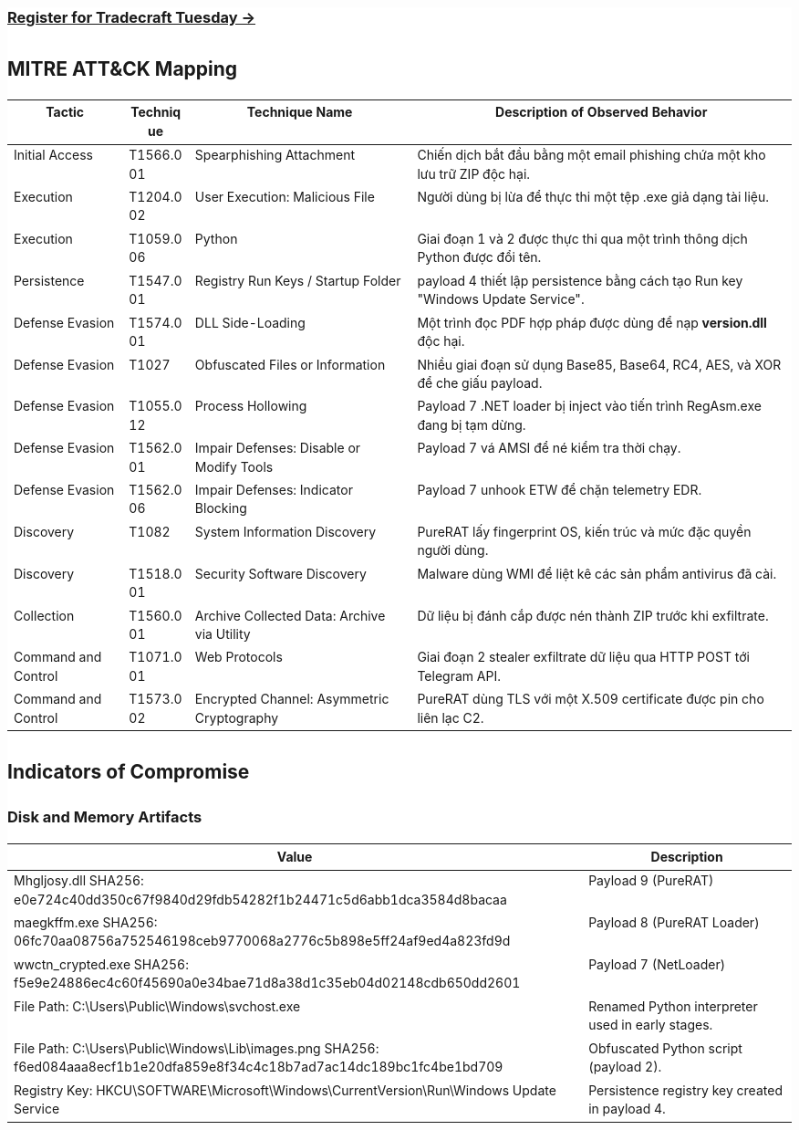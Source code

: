 ### **[Register for Tradecraft Tuesday →](https://www.huntress.com/tradecraft-tuesday?utm%5Fsource=bleepingcomputer&utm%5Fmedium=article2&utm%5Fcampaign=cy25-09-camp-multi-na-prospect-iis-x-bleeping%5Fcomputer%5Fsponsored%5Farticle&utm%5Fcontent=inline)**  

## MITRE ATT&CK Mapping

| **Tactic**          | **Technique** | **Technique Name**                          | **Description of Observed Behavior**                                              |
| ------------------- | ------------- | ------------------------------------------- | --------------------------------------------------------------------------------- |
| Initial Access      | T1566.001     | Spearphishing Attachment                    | Chiến dịch bắt đầu bằng một email phishing chứa một kho lưu trữ ZIP độc hại.     |
| Execution           | T1204.002     | User Execution: Malicious File              | Người dùng bị lừa để thực thi một tệp .exe giả dạng tài liệu.                     |
| Execution           | T1059.006     | Python                                      | Giai đoạn 1 và 2 được thực thi qua một trình thông dịch Python được đổi tên.     |
| Persistence         | T1547.001     | Registry Run Keys / Startup Folder          | payload 4 thiết lập persistence bằng cách tạo Run key "Windows Update Service".  |
| Defense Evasion     | T1574.001     | DLL Side-Loading                            | Một trình đọc PDF hợp pháp được dùng để nạp **version.dll** độc hại.             |
| Defense Evasion     | T1027         | Obfuscated Files or Information             | Nhiều giai đoạn sử dụng Base85, Base64, RC4, AES, và XOR để che giấu payload.    |
| Defense Evasion     | T1055.012     | Process Hollowing                           | Payload 7 .NET loader bị inject vào tiến trình RegAsm.exe đang bị tạm dừng.      |
| Defense Evasion     | T1562.001     | Impair Defenses: Disable or Modify Tools    | Payload 7 vá AMSI để né kiểm tra thời chạy.                                      |
| Defense Evasion     | T1562.006     | Impair Defenses: Indicator Blocking         | Payload 7 unhook ETW để chặn telemetry EDR.                                      |
| Discovery           | T1082         | System Information Discovery                | PureRAT lấy fingerprint OS, kiến trúc và mức đặc quyền người dùng.               |
| Discovery           | T1518.001     | Security Software Discovery                 | Malware dùng WMI để liệt kê các sản phẩm antivirus đã cài.                       |
| Collection          | T1560.001     | Archive Collected Data: Archive via Utility | Dữ liệu bị đánh cắp được nén thành ZIP trước khi exfiltrate.                     |
| Command and Control | T1071.001     | Web Protocols                               | Giai đoạn 2 stealer exfiltrate dữ liệu qua HTTP POST tới Telegram API.          |
| Command and Control | T1573.002     | Encrypted Channel: Asymmetric Cryptography  | PureRAT dùng TLS với một X.509 certificate được pin cho liên lạc C2.            |

## Indicators of Compromise

### Disk and Memory Artifacts

| **Value**                                                                                                                       | **Description**                                  |
| ------------------------------------------------------------------------------------------------------------------------------- | ------------------------------------------------ |
| Mhgljosy.dll SHA256: e0e724c40dd350c67f9840d29fdb54282f1b24471c5d6abb1dca3584d8bacaa                                            | Payload 9 (PureRAT)                              |
| maegkffm.exe SHA256: 06fc70aa08756a752546198ceb9770068a2776c5b898e5ff24af9ed4a823fd9d                                           | Payload 8 (PureRAT Loader)                       |
| wwctn\_crypted.exe SHA256: f5e9e24886ec4c60f45690a0e34bae71d8a38d1c35eb04d02148cdb650dd2601                                     | Payload 7 (NetLoader)                            |
| File Path: C:\\Users\\Public\\Windows\\svchost.exe                                                                              | Renamed Python interpreter used in early stages. |
| File Path: C:\\Users\\Public\\Windows\\Lib\\images.png SHA256: f6ed084aaa8ecf1b1e20dfa859e8f34c4c18b7ad7ac14dc189bc1fc4be1bd709 | Obfuscated Python script (payload 2).            |
| Registry Key: HKCU\\SOFTWARE\\Microsoft\\Windows\\CurrentVersion\\Run\\Windows Update Service                                   | Persistence registry key created in payload 4.   |
